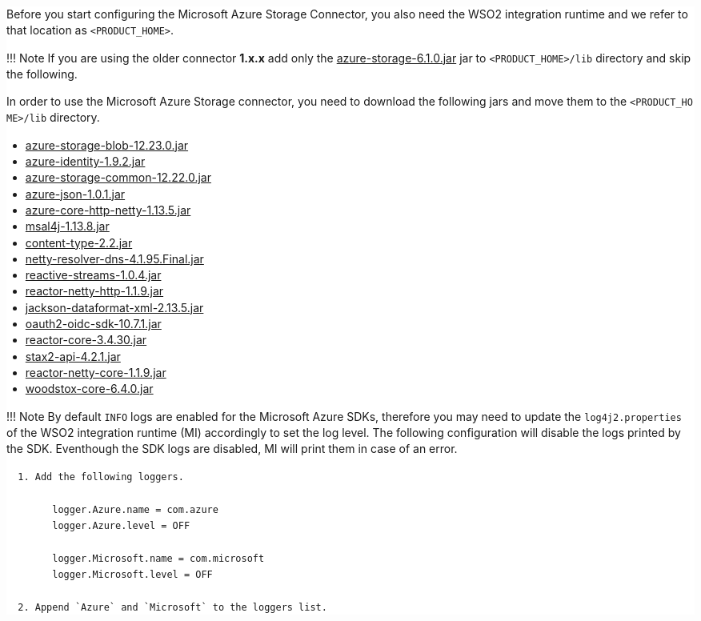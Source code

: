 Before you start configuring the Microsoft Azure Storage Connector, you also need the WSO2 integration runtime and we refer to that location as `<PRODUCT_HOME>`.

!!! Note
    If you are using the older connector **1.x.x** add only the [azure-storage-6.1.0.jar](https://mvnrepository.com/artifact/com.microsoft.azure/azure-storage/6.1.0) jar to `<PRODUCT_HOME>/lib` directory and skip the following.

In order to use the Microsoft Azure Storage connector, you need to download the following jars and move them to the `<PRODUCT_HOME>/lib` directory.  

 - [azure-storage-blob-12.23.0.jar](https://mvnrepository.com/artifact/com.azure/azure-storage-blob/12.23.0)
 - [azure-identity-1.9.2.jar](https://mvnrepository.com/artifact/com.azure/azure-identity/1.9.2)
 - [azure-storage-common-12.22.0.jar](https://mvnrepository.com/artifact/com.azure/azure-storage-common/12.22.0)
 - [azure-json-1.0.1.jar](https://mvnrepository.com/artifact/com.azure/azure-json/1.0.1)
 - [azure-core-http-netty-1.13.5.jar](https://mvnrepository.com/artifact/com.azure/azure-core-http-netty/1.13.5)
 - [msal4j-1.13.8.jar](https://mvnrepository.com/artifact/com.microsoft.azure/msal4j/1.13.8)
 - [content-type-2.2.jar](https://mvnrepository.com/artifact/com.nimbusds/content-type/2.2)
 - [netty-resolver-dns-4.1.95.Final.jar](https://mvnrepository.com/artifact/io.netty/netty-resolver-dns/4.1.95.Final)
 - [reactive-streams-1.0.4.jar](https://mvnrepository.com/artifact/org.reactivestreams/reactive-streams/1.0.4)
 - [reactor-netty-http-1.1.9.jar](https://mvnrepository.com/artifact/io.projectreactor.netty/reactor-netty-http/1.1.9)
 - [jackson-dataformat-xml-2.13.5.jar](https://mvnrepository.com/artifact/com.fasterxml.jackson.dataformat/jackson-dataformat-xml/2.13.5)
 - [oauth2-oidc-sdk-10.7.1.jar](https://mvnrepository.com/artifact/com.nimbusds/oauth2-oidc-sdk)
 - [reactor-core-3.4.30.jar](https://mvnrepository.com/artifact/io.projectreactor/reactor-core/3.4.30)
 - [stax2-api-4.2.1.jar](https://mvnrepository.com/artifact/org.codehaus.woodstox/stax2-api/4.2.1)
 - [reactor-netty-core-1.1.9.jar](https://mvnrepository.com/artifact/io.projectreactor.netty/reactor-netty-core/1.1.9)
 - [woodstox-core-6.4.0.jar](https://mvnrepository.com/artifact/com.fasterxml.woodstox/woodstox-core/6.4.0)

!!! Note
      By default `INFO` logs are enabled for the Microsoft Azure SDKs, therefore you may need to update the `log4j2.properties` of the WSO2 integration runtime (MI) accordingly to set the log level. The following configuration will disable the logs printed by the SDK. Eventhough the SDK logs are disabled, MI will print them in case of an error.

      1. Add the following loggers.

            logger.Azure.name = com.azure
            logger.Azure.level = OFF

            logger.Microsoft.name = com.microsoft
            logger.Microsoft.level = OFF

      2. Append `Azure` and `Microsoft` to the loggers list.
